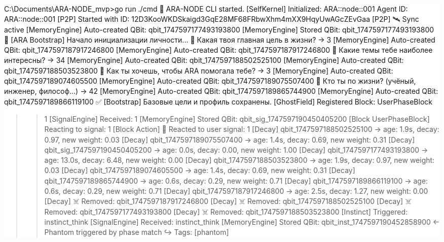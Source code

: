 C:\Documents\ARA-NODE_mvp>go run ./cmd
🧠 ARA-NODE CLI started.
[SelfKernel] Initialized: ARA::node::001
Agent ID: ARA::node::001
[P2P] Started with ID: 12D3KooWKDSkaigd3GqE28MF68FRbwXhm4mXX9HqyUwAGcZEvGaa
[P2P] 🛰️ Sync active
[MemoryEngine] Auto-created QBit: qbit_1747597177493193800
[MemoryEngine] Stored QBit: qbit_1747597177493193800
🧬 [ARA Bootstrap] Начало инициализации личности...
🧠 Какая твоя главная цель в жизни?
→ 3
[MemoryEngine] Auto-created QBit: qbit_1747597187917246800
[MemoryEngine] Auto-created QBit: qbit_1747597187917246800
🧠 Какие темы тебе наиболее интересны?
→ 34
[MemoryEngine] Auto-created QBit: qbit_1747597188502525100
[MemoryEngine] Auto-created QBit: qbit_1747597188503523800
🧠 Как ты хочешь, чтобы ARA помогала тебе?
→ 3
[MemoryEngine] Auto-created QBit: qbit_1747597189074605500
[MemoryEngine] Auto-created QBit: qbit_1747597189075507400
🧠 Кто ты по жизни? (учёный, инженер, философ...)
→ 42
[MemoryEngine] Auto-created QBit: qbit_1747597189865744900
[MemoryEngine] Auto-created QBit: qbit_1747597189866119100
✅ [Bootstrap] Базовые цели и профиль сохранены.
[GhostField] Registered Block: UserPhaseBlock

>> 1
[SignalEngine] Received: 1
[MemoryEngine] Stored QBit: qbit_sig_1747597190450405200
[Block UserPhaseBlock] Reacting to signal: 1
[Block Action] 🔁 Reacted to user signal: 1
[Decay] qbit_1747597188502525100 → age: 1.9s, decay: 0.97, new weight: 0.03
[Decay] qbit_1747597189075507400 → age: 1.4s, decay: 0.69, new weight: 0.31
[Decay] qbit_sig_1747597190450405200 → age: 0.0s, decay: 0.00, new weight: 1.00
[Decay] qbit_1747597177493193800 → age: 13.0s, decay: 6.48, new weight: 0.00
[Decay] qbit_1747597188503523800 → age: 1.9s, decay: 0.97, new weight: 0.03
[Decay] qbit_1747597189074605500 → age: 1.4s, decay: 0.69, new weight: 0.31
[Decay] qbit_1747597189865744900 → age: 0.6s, decay: 0.29, new weight: 0.71
[Decay] qbit_1747597189866119100 → age: 0.6s, decay: 0.29, new weight: 0.71
[Decay] qbit_1747597187917246800 → age: 2.5s, decay: 1.27, new weight: 0.00
[Decay] ☠️ Removed: qbit_1747597187917246800
[Decay] ☠️ Removed: qbit_1747597188502525100
[Decay] ☠️ Removed: qbit_1747597177493193800
[Decay] ☠️ Removed: qbit_1747597188503523800
[Instinct] Triggered: instinct_think
[SignalEngine] Received: instinct_think
[MemoryEngine] Stored QBit: qbit_inst_1747597190452858900
← Phantom triggered by phase match
↪ Tags: [phantom]
